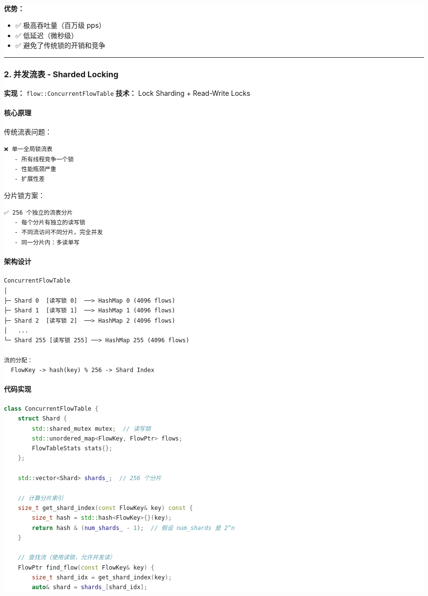 **优势：**
- ✅ 极高吞吐量（百万级 pps）
- ✅ 低延迟（微秒级）
- ✅ 避免了传统锁的开销和竞争

---

### 2. 并发流表 - Sharded Locking

**实现：** `flow::ConcurrentFlowTable`
**技术：** Lock Sharding + Read-Write Locks

#### 核心原理

传统流表问题：
```
❌ 单一全局锁流表
   - 所有线程竞争一个锁
   - 性能瓶颈严重
   - 扩展性差
```

分片锁方案：
```
✅ 256 个独立的流表分片
   - 每个分片有独立的读写锁
   - 不同流访问不同分片，完全并发
   - 同一分片内：多读单写
```

#### 架构设计

```
ConcurrentFlowTable
│
├─ Shard 0  [读写锁 0]  ──> HashMap 0 (4096 flows)
├─ Shard 1  [读写锁 1]  ──> HashMap 1 (4096 flows)
├─ Shard 2  [读写锁 2]  ──> HashMap 2 (4096 flows)
│   ...
└─ Shard 255 [读写锁 255] ──> HashMap 255 (4096 flows)

流的分配：
  FlowKey -> hash(key) % 256 -> Shard Index
```

#### 代码实现

```cpp
class ConcurrentFlowTable {
    struct Shard {
        std::shared_mutex mutex;  // 读写锁
        std::unordered_map<FlowKey, FlowPtr> flows;
        FlowTableStats stats{};
    };

    std::vector<Shard> shards_;  // 256 个分片

    // 计算分片索引
    size_t get_shard_index(const FlowKey& key) const {
        size_t hash = std::hash<FlowKey>{}(key);
        return hash & (num_shards_ - 1);  // 假设 num_shards 是 2^n
    }

    // 查找流（使用读锁，允许并发读）
    FlowPtr find_flow(const FlowKey& key) {
        size_t shard_idx = get_shard_index(key);
        auto& shard = shards_[shard_idx];
```